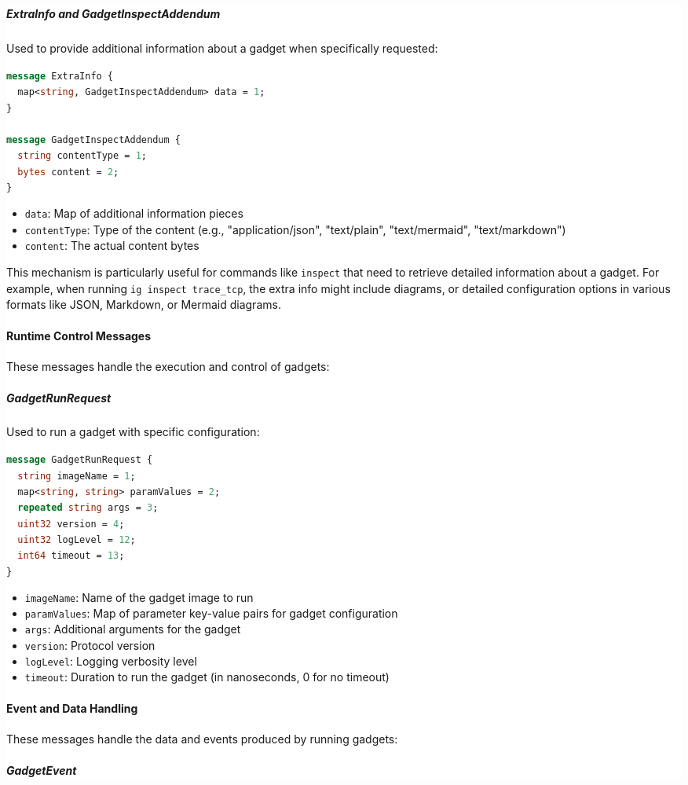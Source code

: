 ##### ExtraInfo and GadgetInspectAddendum

Used to provide additional information about a gadget when specifically requested:

```protobuf
message ExtraInfo {
  map<string, GadgetInspectAddendum> data = 1;
}

message GadgetInspectAddendum {
  string contentType = 1;
  bytes content = 2;
}
```

- `data`: Map of additional information pieces
- `contentType`: Type of the content (e.g., "application/json", "text/plain", "text/mermaid", "text/markdown")
- `content`: The actual content bytes

This mechanism is particularly useful for commands like `inspect` that need to retrieve detailed information about a gadget. For example, when running `ig inspect trace_tcp`, the extra info might include diagrams, or detailed configuration options in various formats like JSON, Markdown, or Mermaid diagrams.

#### Runtime Control Messages

These messages handle the execution and control of gadgets:

##### GadgetRunRequest

Used to run a gadget with specific configuration:

```protobuf
message GadgetRunRequest {
  string imageName = 1;
  map<string, string> paramValues = 2;
  repeated string args = 3;
  uint32 version = 4;
  uint32 logLevel = 12;
  int64 timeout = 13;
}
```

- `imageName`: Name of the gadget image to run
- `paramValues`: Map of parameter key-value pairs for gadget configuration
- `args`: Additional arguments for the gadget
- `version`: Protocol version
- `logLevel`: Logging verbosity level
- `timeout`: Duration to run the gadget (in nanoseconds, 0 for no timeout)

#### Event and Data Handling

These messages handle the data and events produced by running gadgets:

##### GadgetEvent
